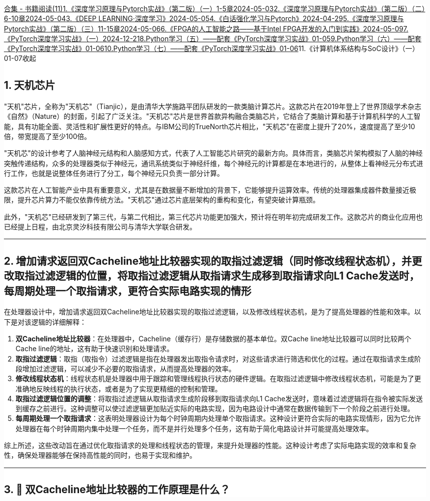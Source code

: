 [合集 \- 书籍阅读(11\)](https://github.com)[1\.《深度学习原理与Pytorch实战》（第二版）（一）1\-5章2024\-05\-03](https://github.com/jzzg/p/18171337)[2\.《深度学习原理与Pytorch实战》（第二版）（二）6\-10章2024\-05\-04](https://github.com/jzzg/p/18172715)[3\.《DEEP LEARNING·深度学习》2024\-05\-05](https://github.com/jzzg/p/18173061)[4\.《白话强化学习与Pytorch》2024\-04\-29](https://github.com/jzzg/p/18164860)[5\.《深度学习原理与Pytorch实战》（第二版）（三）11\-15章2024\-05\-06](https://github.com/jzzg/p/18175183)[6\.《FPGA的人工智能之路——基于Intel FPGA开发的入门到实践》2024\-05\-09](https://github.com/jzzg/p/18181262)[7\.《PyTorch深度学习实战》（一）2024\-12\-21](https://github.com/jzzg/p/18621159)[8\.Python学习（五）——配套《PyTorch深度学习实战》01\-05](https://github.com/jzzg/p/18653710)[9\.Python学习（六）——配套《PyTorch深度学习实战》01\-06](https://github.com/jzzg/p/18654172)[10\.Python学习（七）——配套《PyTorch深度学习实战》01\-06](https://github.com/jzzg/p/18654206)11\.《计算机体系结构与SoC设计》（一）01\-07收起
## 1\. 天机芯片


"天机"芯片，全称为"天机芯"（Tianjic），是由清华大学施路平团队研发的一款类脑计算芯片。这款芯片在2019年登上了世界顶级学术杂志《自然》（Nature）的封面，引起了广泛关注。"天机芯"芯片是世界首款异构融合类脑芯片，它结合了类脑计算和基于计算机科学的人工智能，具有功能全面、灵活性和扩展性更好的特点。与IBM公司的TrueNorth芯片相比，"天机芯"在密度上提升了20%，速度提高了至少10倍，带宽提高了至少100倍。


"天机芯"的设计参考了人脑神经元结构和人脑感知方式，代表了人工智能芯片研究的最新方向。具体而言，类脑芯片架构模拟了人脑的神经突触传递结构，众多的处理器类似于神经元，通讯系统类似于神经纤维，每个神经元的计算都是在本地进行的，从整体上看神经元分布式进行工作，也就是说整体任务进行了分工，每个神经元只负责一部分计算。


这款芯片在人工智能产业中具有重要意义，尤其是在数据量不断增加的背景下，它能够提升运算效率。传统的处理器集成器件数量接近极限，提升芯片算力不能仅依靠传统方法。"天机芯"通过芯片底层架构的重构和变化，有望突破计算瓶颈。


此外，"天机芯"已经研发到了第三代，与第二代相比，第三代芯片功能更加强大，预计将在明年初完成研发工作。这款芯片的商业化应用也已经提上日程，由北京灵汐科技有限公司与清华大学联合研发。




---


## 2\. 增加请求返回双Cacheline地址比较器实现的取指过滤逻辑（同时修改线程状态机），并更改取指过滤逻辑的位置，将取指过滤逻辑从取指请求生成移到取指请求向L1 Cache发送时，每周期处理一个取指请求，更符合实际电路实现的情形


在处理器设计中，增加请求返回双Cacheline地址比较器实现的取指过滤逻辑，以及修改线程状态机，是为了提高处理器的性能和效率。以下是对该逻辑的详细解释：


1. **双Cacheline地址比较器**：在处理器中，Cacheline（缓存行）是存储数据的基本单位。双Cache line地址比较器可以同时比较两个Cache line的地址，这有助于快速识别和处理请求。
2. **取指过滤逻辑**：取指（取指令）过滤逻辑是指在处理器发出取指令请求时，对这些请求进行筛选和优化的过程。通过在取指请求生成阶段增加过滤逻辑，可以减少不必要的取指请求，从而提高处理器的效率。
3. **修改线程状态机**：线程状态机是处理器中用于跟踪和管理线程执行状态的硬件逻辑。在取指过滤逻辑中修改线程状态机，可能是为了更准确地反映线程的执行状态，或者是为了实现更精细的控制和管理。
4. **取指过滤逻辑位置的调整**：将取指过滤逻辑从取指请求生成阶段移到取指请求向L1 Cache发送时，意味着过滤逻辑将在指令被实际发送到缓存之前进行。这种调整可以使过滤逻辑更加贴近实际的电路实现，因为电路设计中通常在数据传输到下一个阶段之前进行处理。
5. **每周期处理一个取指请求**：这表明处理器设计为每个时钟周期内处理单个取指请求。这种设计更符合实际的电路实现情形，因为它允许处理器在每个时钟周期内集中处理一个任务，而不是并行处理多个任务，这有助于简化电路设计并可能提高处理效率。


综上所述，这些改动旨在通过优化取指请求的处理和线程状态的管理，来提升处理器的性能。这种设计考虑了实际电路实现的效率和复杂性，确保处理器能够在保持高性能的同时，也易于实现和维护。




---


## 3\. 🤔 双Cacheline地址比较器的工作原理是什么？
